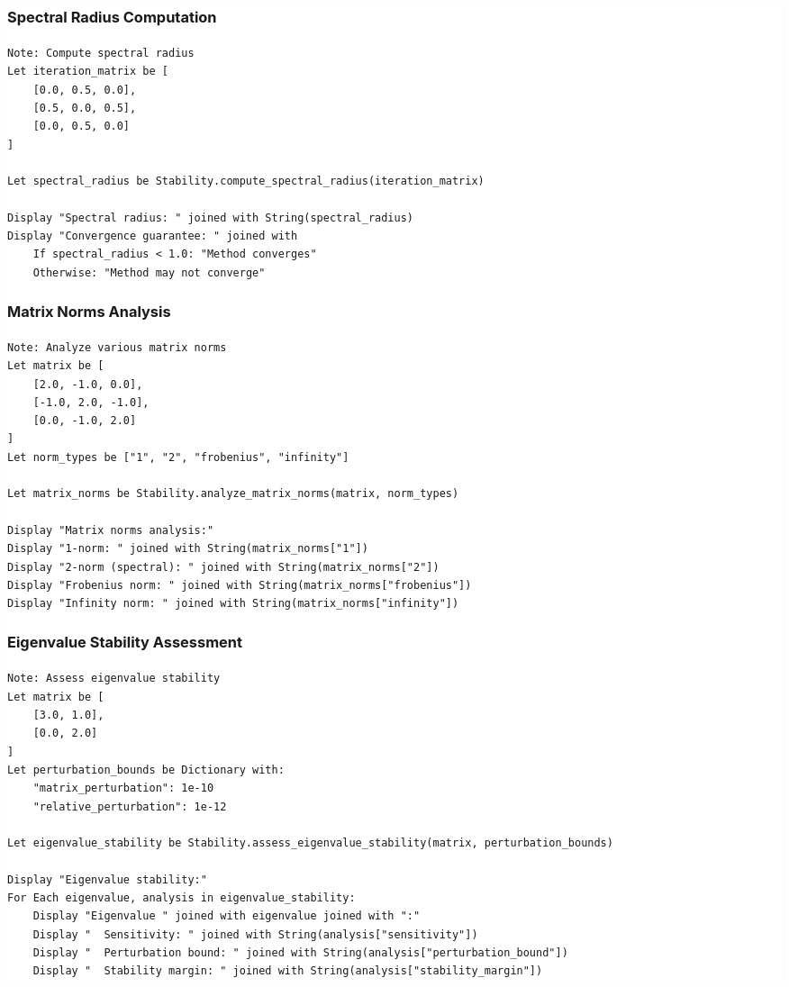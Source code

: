 ### Spectral Radius Computation
```runa
Note: Compute spectral radius
Let iteration_matrix be [
    [0.0, 0.5, 0.0],
    [0.5, 0.0, 0.5],
    [0.0, 0.5, 0.0]
]

Let spectral_radius be Stability.compute_spectral_radius(iteration_matrix)

Display "Spectral radius: " joined with String(spectral_radius)
Display "Convergence guarantee: " joined with
    If spectral_radius < 1.0: "Method converges"
    Otherwise: "Method may not converge"
```

### Matrix Norms Analysis
```runa
Note: Analyze various matrix norms
Let matrix be [
    [2.0, -1.0, 0.0],
    [-1.0, 2.0, -1.0],
    [0.0, -1.0, 2.0]
]
Let norm_types be ["1", "2", "frobenius", "infinity"]

Let matrix_norms be Stability.analyze_matrix_norms(matrix, norm_types)

Display "Matrix norms analysis:"
Display "1-norm: " joined with String(matrix_norms["1"])
Display "2-norm (spectral): " joined with String(matrix_norms["2"])
Display "Frobenius norm: " joined with String(matrix_norms["frobenius"])
Display "Infinity norm: " joined with String(matrix_norms["infinity"])
```

### Eigenvalue Stability Assessment
```runa
Note: Assess eigenvalue stability
Let matrix be [
    [3.0, 1.0],
    [0.0, 2.0]
]
Let perturbation_bounds be Dictionary with:
    "matrix_perturbation": 1e-10
    "relative_perturbation": 1e-12

Let eigenvalue_stability be Stability.assess_eigenvalue_stability(matrix, perturbation_bounds)

Display "Eigenvalue stability:"
For Each eigenvalue, analysis in eigenvalue_stability:
    Display "Eigenvalue " joined with eigenvalue joined with ":"
    Display "  Sensitivity: " joined with String(analysis["sensitivity"])
    Display "  Perturbation bound: " joined with String(analysis["perturbation_bound"])
    Display "  Stability margin: " joined with String(analysis["stability_margin"])
```
